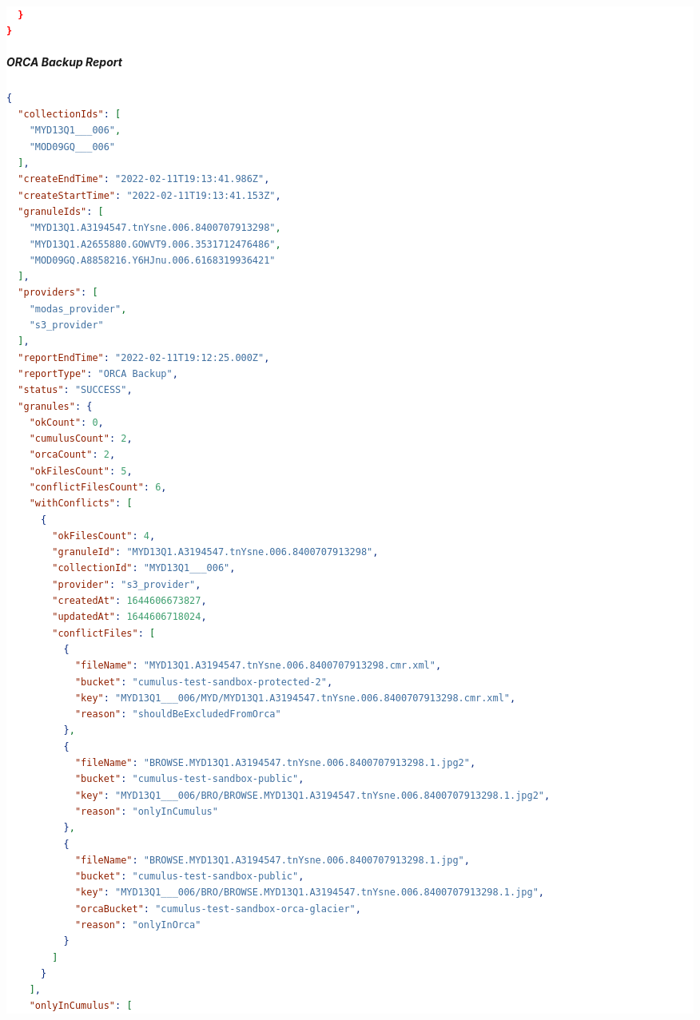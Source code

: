 ```json
  }
}
```

##### ORCA Backup Report

```json
{
  "collectionIds": [
    "MYD13Q1___006",
    "MOD09GQ___006"
  ],
  "createEndTime": "2022-02-11T19:13:41.986Z",
  "createStartTime": "2022-02-11T19:13:41.153Z",
  "granuleIds": [
    "MYD13Q1.A3194547.tnYsne.006.8400707913298",
    "MYD13Q1.A2655880.GOWVT9.006.3531712476486",
    "MOD09GQ.A8858216.Y6HJnu.006.6168319936421"
  ],
  "providers": [
    "modas_provider",
    "s3_provider"
  ],
  "reportEndTime": "2022-02-11T19:12:25.000Z",
  "reportType": "ORCA Backup",
  "status": "SUCCESS",
  "granules": {
    "okCount": 0,
    "cumulusCount": 2,
    "orcaCount": 2,
    "okFilesCount": 5,
    "conflictFilesCount": 6,
    "withConflicts": [
      {
        "okFilesCount": 4,
        "granuleId": "MYD13Q1.A3194547.tnYsne.006.8400707913298",
        "collectionId": "MYD13Q1___006",
        "provider": "s3_provider",
        "createdAt": 1644606673827,
        "updatedAt": 1644606718024,
        "conflictFiles": [
          {
            "fileName": "MYD13Q1.A3194547.tnYsne.006.8400707913298.cmr.xml",
            "bucket": "cumulus-test-sandbox-protected-2",
            "key": "MYD13Q1___006/MYD/MYD13Q1.A3194547.tnYsne.006.8400707913298.cmr.xml",
            "reason": "shouldBeExcludedFromOrca"
          },
          {
            "fileName": "BROWSE.MYD13Q1.A3194547.tnYsne.006.8400707913298.1.jpg2",
            "bucket": "cumulus-test-sandbox-public",
            "key": "MYD13Q1___006/BRO/BROWSE.MYD13Q1.A3194547.tnYsne.006.8400707913298.1.jpg2",
            "reason": "onlyInCumulus"
          },
          {
            "fileName": "BROWSE.MYD13Q1.A3194547.tnYsne.006.8400707913298.1.jpg",
            "bucket": "cumulus-test-sandbox-public",
            "key": "MYD13Q1___006/BRO/BROWSE.MYD13Q1.A3194547.tnYsne.006.8400707913298.1.jpg",
            "orcaBucket": "cumulus-test-sandbox-orca-glacier",
            "reason": "onlyInOrca"
          }
        ]
      }
    ],
    "onlyInCumulus": [
```